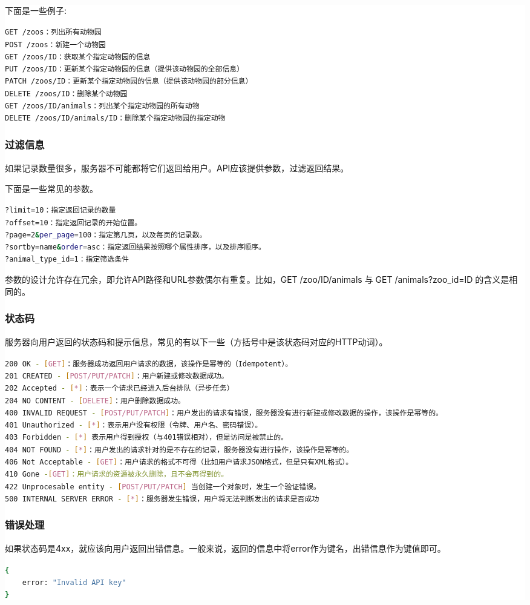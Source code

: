 下面是一些例子:

```bash
GET /zoos：列出所有动物园
POST /zoos：新建一个动物园
GET /zoos/ID：获取某个指定动物园的信息
PUT /zoos/ID：更新某个指定动物园的信息（提供该动物园的全部信息）
PATCH /zoos/ID：更新某个指定动物园的信息（提供该动物园的部分信息）
DELETE /zoos/ID：删除某个动物园
GET /zoos/ID/animals：列出某个指定动物园的所有动物
DELETE /zoos/ID/animals/ID：删除某个指定动物园的指定动物
```

### 过滤信息

如果记录数量很多，服务器不可能都将它们返回给用户。API应该提供参数，过滤返回结果。

下面是一些常见的参数。

```bash
?limit=10：指定返回记录的数量
?offset=10：指定返回记录的开始位置。
?page=2&per_page=100：指定第几页，以及每页的记录数。
?sortby=name&order=asc：指定返回结果按照哪个属性排序，以及排序顺序。
?animal_type_id=1：指定筛选条件
```

参数的设计允许存在冗余，即允许API路径和URL参数偶尔有重复。比如，GET /zoo/ID/animals 与 GET /animals?zoo_id=ID 的含义是相同的。

### 状态码

服务器向用户返回的状态码和提示信息，常见的有以下一些（方括号中是该状态码对应的HTTP动词）。

```bash
200 OK - [GET]：服务器成功返回用户请求的数据，该操作是幂等的（Idempotent）。
201 CREATED - [POST/PUT/PATCH]：用户新建或修改数据成功。
202 Accepted - [*]：表示一个请求已经进入后台排队（异步任务）
204 NO CONTENT - [DELETE]：用户删除数据成功。
400 INVALID REQUEST - [POST/PUT/PATCH]：用户发出的请求有错误，服务器没有进行新建或修改数据的操作，该操作是幂等的。
401 Unauthorized - [*]：表示用户没有权限（令牌、用户名、密码错误）。
403 Forbidden - [*] 表示用户得到授权（与401错误相对），但是访问是被禁止的。
404 NOT FOUND - [*]：用户发出的请求针对的是不存在的记录，服务器没有进行操作，该操作是幂等的。
406 Not Acceptable - [GET]：用户请求的格式不可得（比如用户请求JSON格式，但是只有XML格式）。
410 Gone -[GET]：用户请求的资源被永久删除，且不会再得到的。
422 Unprocesable entity - [POST/PUT/PATCH] 当创建一个对象时，发生一个验证错误。
500 INTERNAL SERVER ERROR - [*]：服务器发生错误，用户将无法判断发出的请求是否成功
```

### 错误处理

如果状态码是4xx，就应该向用户返回出错信息。一般来说，返回的信息中将error作为键名，出错信息作为键值即可。

```bash
{
    error: "Invalid API key"
}
```
